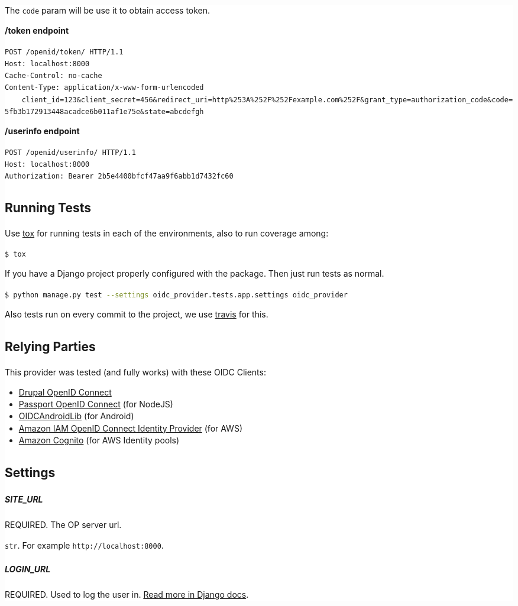 The ``code`` param will be use it to obtain access token.

**/token endpoint**

```curl
POST /openid/token/ HTTP/1.1
Host: localhost:8000
Cache-Control: no-cache
Content-Type: application/x-www-form-urlencoded
    client_id=123&client_secret=456&redirect_uri=http%253A%252F%252Fexample.com%252F&grant_type=authorization_code&code=5fb3b172913448acadce6b011af1e75e&state=abcdefgh
```

**/userinfo endpoint**

```curl
POST /openid/userinfo/ HTTP/1.1
Host: localhost:8000
Authorization: Bearer 2b5e4400bfcf47aa9f6abb1d7432fc60
```

## Running Tests

Use [tox](https://pypi.python.org/pypi/tox) for running tests in each of the environments, also to run coverage among:

```bash
$ tox
```

If you have a Django project properly configured with the package. Then just run tests as normal.

```bash
$ python manage.py test --settings oidc_provider.tests.app.settings oidc_provider
```

Also tests run on every commit to the project, we use [travis](https://travis-ci.org/juanifioren/django-oidc-provider/) for this.

## Relying Parties

This provider was tested (and fully works) with these OIDC Clients:
- [Drupal OpenID Connect](https://www.drupal.org/project/openid_connect)
- [Passport OpenID Connect](https://github.com/jaredhanson/passport-openidconnect) (for NodeJS)
- [OIDCAndroidLib](https://github.com/kalemontes/OIDCAndroidLib) (for Android)
- [Amazon IAM OpenID Connect Identity Provider](https://console.aws.amazon.com/iam/home) (for AWS)
- [Amazon Cognito](https://console.aws.amazon.com/cognito/home) (for AWS Identity pools)

## Settings

##### SITE_URL
REQUIRED. The OP server url.

`str`. For example `http://localhost:8000`.

##### LOGIN_URL
REQUIRED. Used to log the user in. [Read more in Django docs](https://docs.djangoproject.com/en/1.7/ref/settings/#login-url).

